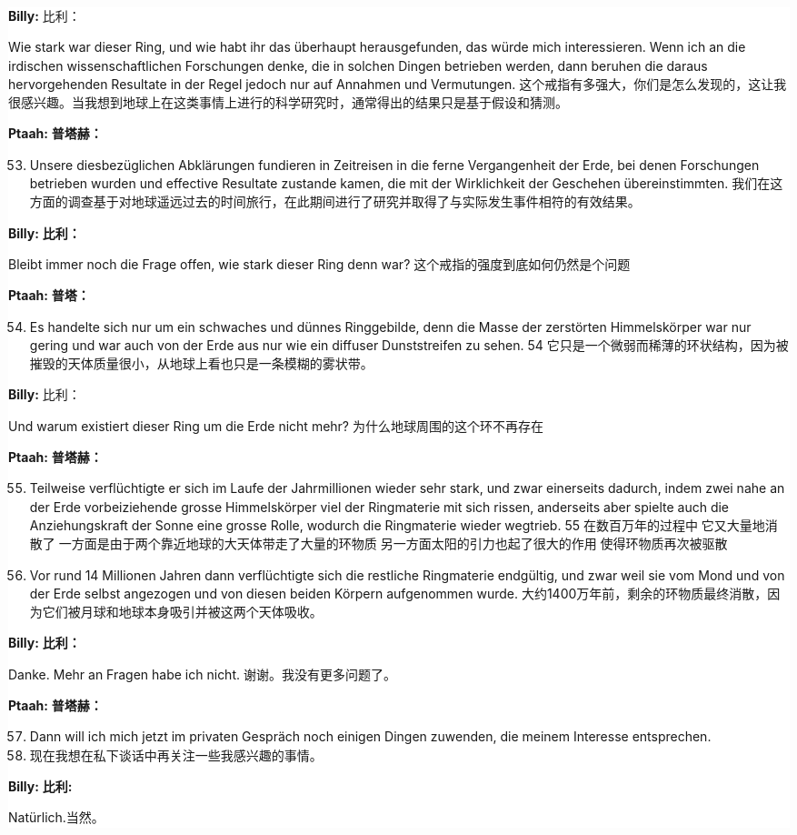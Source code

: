 **Billy:**
比利：

Wie stark war dieser Ring, und wie habt ihr das überhaupt herausgefunden, das würde mich interessieren. Wenn ich an die irdischen wissenschaftlichen Forschungen denke, die in solchen Dingen betrieben werden, dann beruhen die daraus hervorgehenden Resultate in der Regel jedoch nur auf Annahmen und Vermutungen.
这个戒指有多强大，你们是怎么发现的，这让我很感兴趣。当我想到地球上在这类事情上进行的科学研究时，通常得出的结果只是基于假设和猜测。

**Ptaah:**
**普塔赫：**

53. Unsere diesbezüglichen Abklärungen fundieren in Zeitreisen in die ferne Vergangenheit der Erde, bei denen Forschungen betrieben wurden und effective Resultate zustande kamen, die mit der Wirklichkeit der Geschehen übereinstimmten.
我们在这方面的调查基于对地球遥远过去的时间旅行，在此期间进行了研究并取得了与实际发生事件相符的有效结果。

**Billy:**
**比利：**

Bleibt immer noch die Frage offen, wie stark dieser Ring denn war?
这个戒指的强度到底如何仍然是个问题

**Ptaah:**
**普塔：**

54. Es handelte sich nur um ein schwaches und dünnes Ringgebilde, denn die Masse der zerstörten Himmelskörper war nur gering und war auch von der Erde aus nur wie ein diffuser Dunststreifen zu sehen.
54 它只是一个微弱而稀薄的环状结构，因为被摧毁的天体质量很小，从地球上看也只是一条模糊的雾状带。

**Billy:**
比利：

Und warum existiert dieser Ring um die Erde nicht mehr?
为什么地球周围的这个环不再存在

**Ptaah:**
**普塔赫：**

55. Teilweise verflüchtigte er sich im Laufe der Jahrmillionen wieder sehr stark, und zwar einerseits dadurch, indem zwei nahe an der Erde vorbeiziehende grosse Himmelskörper viel der Ringmaterie mit sich rissen, anderseits aber spielte auch die Anziehungskraft der Sonne eine grosse Rolle, wodurch die Ringmaterie wieder wegtrieb.
55 在数百万年的过程中 它又大量地消散了 一方面是由于两个靠近地球的大天体带走了大量的环物质 另一方面太阳的引力也起了很大的作用 使得环物质再次被驱散

56. Vor rund 14 Millionen Jahren dann verflüchtigte sich die restliche Ringmaterie endgültig, und zwar weil sie vom Mond und von der Erde selbst angezogen und von diesen beiden Körpern aufgenommen wurde.
大约1400万年前，剩余的环物质最终消散，因为它们被月球和地球本身吸引并被这两个天体吸收。

**Billy:**
**比利：**

Danke. Mehr an Fragen habe ich nicht.
谢谢。我没有更多问题了。

**Ptaah:**
**普塔赫：**

57. Dann will ich mich jetzt im privaten Gespräch noch einigen Dingen zuwenden, die meinem Interesse entsprechen.
57. 现在我想在私下谈话中再关注一些我感兴趣的事情。

**Billy:**
**比利:**

Natürlich.当然。

